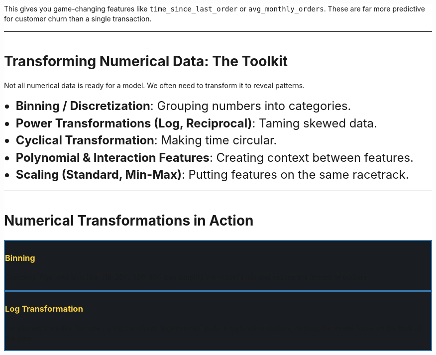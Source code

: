 <v-click>
<div class="mt-4 text-2xl">
This gives you game-changing features like <code>time_since_last_order</code> or <code>avg_monthly_orders</code>. These are far more predictive for customer churn than a single transaction.

</div>
</v-click>

<style>
  code {
    font-size: 1rem;
  }
</style>

---

# Transforming Numerical Data: The Toolkit
<div class="text-2xl" >
Not all numerical data is ready for a model. We often need to transform it to reveal patterns.
</div>

- **Binning / Discretization**: Grouping numbers into categories.
- **Power Transformations (Log, Reciprocal)**: Taming skewed data.
- **Cyclical Transformation**: Making time circular.
- **Polynomial & Interaction Features**: Creating context between features.
- **Scaling (Standard, Min-Max)**: Putting features on the same racetrack.

<style>
  li {
    font-size: 1.7rem;
  }
</style>

---

# Numerical Transformations in Action

<div class="grid grid-cols-2 gap-6 mt-4 text-left">

<div class="p-4 rounded" style="background: rgba(13, 17, 23, 0.95); border: 2px solid #3776AB;">
<h3 class="!border-none !p-0" style="color: #FFD43B !important;">Binning</h3>
<p>Grouping `Age` into bins like `(18-25)`, `(26-40)` can simplify the model's job and reduce the impact of outliers.
</p>
</div>

<div class="p-4 rounded" style="background: rgba(13, 17, 23, 0.95); border: 2px solid #3776AB;">
<h3 class="!border-none !p-0" style="color: #FFD43B !important;">Log Transformation</h3>
<p>For skewed data like `Income`, a log transform `log(income)` pulls in high-value outliers, helping the model focus on the bulk of the data.
</p>
</div>
